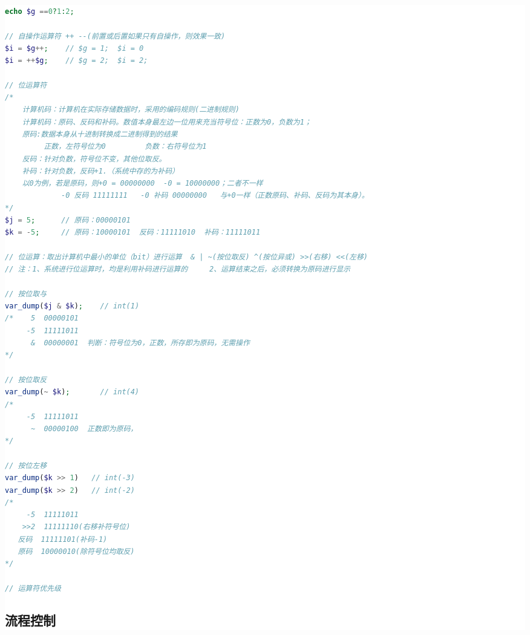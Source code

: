 ```php
echo $g ==0?1:2;
   
// 自操作运算符 ++ --(前置或后置如果只有自操作，则效果一致)
$i = $g++;    // $g = 1;  $i = 0
$i = ++$g;    // $g = 2;  $i = 2;

// 位运算符
/* 
	计算机码：计算机在实际存储数据时，采用的编码规则(二进制规则)
	计算机码：原码、反码和补码。数值本身最左边一位用来充当符号位：正数为0，负数为1；
	原码:数据本身从十进制转换成二进制得到的结果
	     正数，左符号位为0         负数：右符号位为1
	反码：针对负数，符号位不变，其他位取反。
	补码：针对负数，反码+1.（系统中存的为补码）
	以0为例，若是原码，则+0 = 00000000  -0 = 10000000；二者不一样
	         -0 反码 11111111   -0 补码 00000000   与+0一样（正数原码、补码、反码为其本身）。
*/
$j = 5;      // 原码：00000101
$k = -5;     // 原码：10000101  反码：11111010  补码：11111011

// 位运算：取出计算机中最小的单位（bit）进行运算  & | ~(按位取反) ^(按位异或) >>(右移) <<(左移)
// 注：1、系统进行位运算时，均是利用补码进行运算的     2、运算结束之后，必须转换为原码进行显示

// 按位取与         
var_dump($j & $k);    // int(1)
/*    5  00000101
     -5  11111011
      &  00000001  判断：符号位为0，正数，所存即为原码，无需操作
*/

// 按位取反
var_dump(~ $k);       // int(4)
/*
     -5  11111011
      ~  00000100  正数即为原码，
*/
         
// 按位左移
var_dump($k >> 1)   // int(-3)
var_dump($k >> 2)   // int(-2)
/*
     -5  11111011
    >>2  11111110(右移补符号位)
   反码  11111101(补码-1)
   原码  10000010(除符号位均取反)
*/
         
// 运算符优先级
```

## 流程控制
